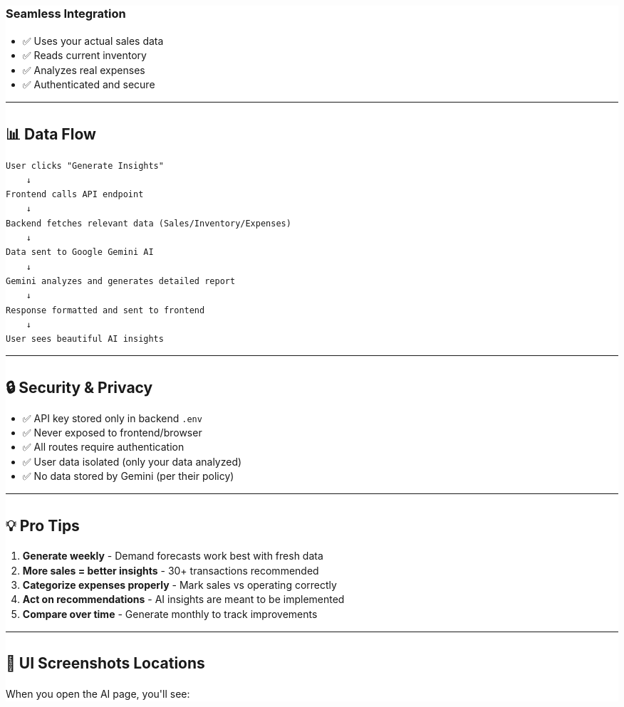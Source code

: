 ### Seamless Integration
- ✅ Uses your actual sales data
- ✅ Reads current inventory
- ✅ Analyzes real expenses
- ✅ Authenticated and secure

---

## 📊 Data Flow

```
User clicks "Generate Insights"
    ↓
Frontend calls API endpoint
    ↓
Backend fetches relevant data (Sales/Inventory/Expenses)
    ↓
Data sent to Google Gemini AI
    ↓
Gemini analyzes and generates detailed report
    ↓
Response formatted and sent to frontend
    ↓
User sees beautiful AI insights
```

---

## 🔒 Security & Privacy

- ✅ API key stored only in backend `.env`
- ✅ Never exposed to frontend/browser
- ✅ All routes require authentication
- ✅ User data isolated (only your data analyzed)
- ✅ No data stored by Gemini (per their policy)

---

## 💡 Pro Tips

1. **Generate weekly** - Demand forecasts work best with fresh data
2. **More sales = better insights** - 30+ transactions recommended
3. **Categorize expenses properly** - Mark sales vs operating correctly
4. **Act on recommendations** - AI insights are meant to be implemented
5. **Compare over time** - Generate monthly to track improvements

---

## 🎨 UI Screenshots Locations

When you open the AI page, you'll see:
